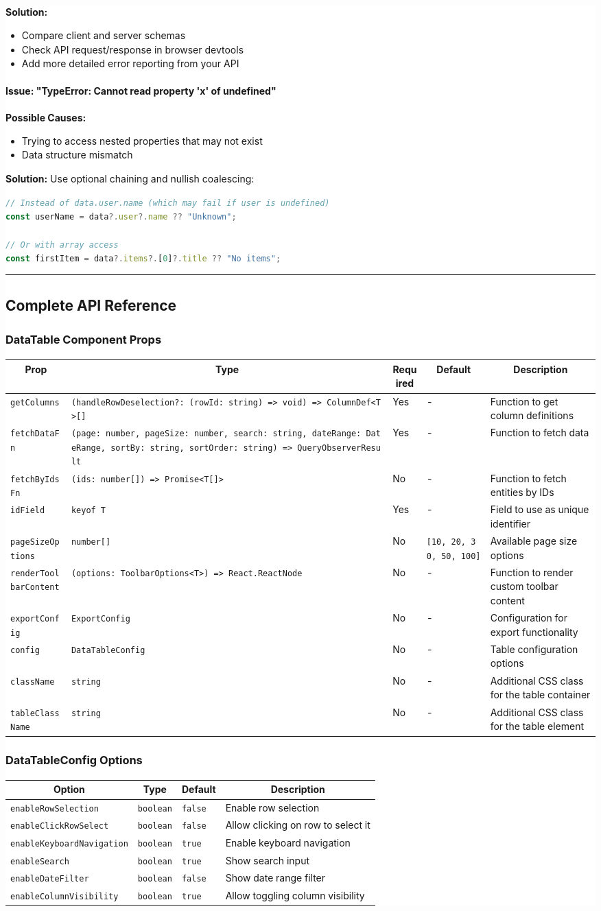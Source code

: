 **Solution:**

- Compare client and server schemas
- Check API request/response in browser devtools
- Add more detailed error reporting from your API

#### Issue: "TypeError: Cannot read property 'x' of undefined"

**Possible Causes:**

- Trying to access nested properties that may not exist
- Data structure mismatch

**Solution:**
Use optional chaining and nullish coalescing:

```typescript
// Instead of data.user.name (which may fail if user is undefined)
const userName = data?.user?.name ?? "Unknown";

// Or with array access
const firstItem = data?.items?.[0]?.title ?? "No items";
```

---

## Complete API Reference

### DataTable Component Props

| Prop                   | Type                                                                                                                               | Required | Default                 | Description                                  |
| ---------------------- | ---------------------------------------------------------------------------------------------------------------------------------- | -------- | ----------------------- | -------------------------------------------- |
| `getColumns`           | `(handleRowDeselection?: (rowId: string) => void) => ColumnDef<T>[]`                                                               | Yes      | -                       | Function to get column definitions           |
| `fetchDataFn`          | `(page: number, pageSize: number, search: string, dateRange: DateRange, sortBy: string, sortOrder: string) => QueryObserverResult` | Yes      | -                       | Function to fetch data                       |
| `fetchByIdsFn`         | `(ids: number[]) => Promise<T[]>`                                                                                                  | No       | -                       | Function to fetch entities by IDs            |
| `idField`              | `keyof T`                                                                                                                          | Yes      | -                       | Field to use as unique identifier            |
| `pageSizeOptions`      | `number[]`                                                                                                                         | No       | `[10, 20, 30, 50, 100]` | Available page size options                  |
| `renderToolbarContent` | `(options: ToolbarOptions<T>) => React.ReactNode`                                                                                  | No       | -                       | Function to render custom toolbar content    |
| `exportConfig`         | `ExportConfig`                                                                                                                     | No       | -                       | Configuration for export functionality       |
| `config`               | `DataTableConfig`                                                                                                                  | No       | -                       | Table configuration options                  |
| `className`            | `string`                                                                                                                           | No       | -                       | Additional CSS class for the table container |
| `tableClassName`       | `string`                                                                                                                           | No       | -                       | Additional CSS class for the table element   |

### DataTableConfig Options

| Option                     | Type                        | Default     | Description                              |
| -------------------------- | --------------------------- | ----------- | ---------------------------------------- |
| `enableRowSelection`       | `boolean`                   | `false`     | Enable row selection                     |
| `enableClickRowSelect`     | `boolean`                   | `false`     | Allow clicking on row to select it       |
| `enableKeyboardNavigation` | `boolean`                   | `true`      | Enable keyboard navigation               |
| `enableSearch`             | `boolean`                   | `true`      | Show search input                        |
| `enableDateFilter`         | `boolean`                   | `false`     | Show date range filter                   |
| `enableColumnVisibility`   | `boolean`                   | `true`      | Allow toggling column visibility         |